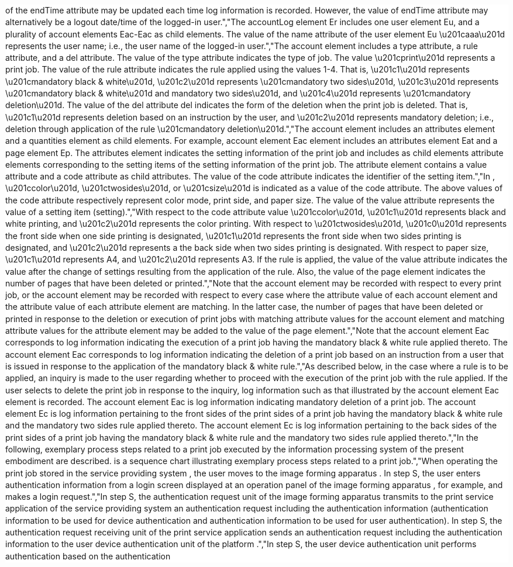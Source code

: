 of the endTime attribute may be updated each time log information is recorded. However, the value of endTime attribute may alternatively be a logout date\/time of the logged-in user.","The accountLog element Er includes one user element Eu, and a plurality of account elements Eac-Eac as child elements. The value of the name attribute of the user element Eu \u201caaa\u201d represents the user name; i.e., the user name of the logged-in user.","The account element includes a type attribute, a rule attribute, and a del attribute. The value of the type attribute indicates the type of job. The value \u201cprint\u201d represents a print job. The value of the rule attribute indicates the rule applied using the values 1-4. That is, \u201c1\u201d represents \u201cmandatory black & white\u201d, \u201c2\u201d represents \u201cmandatory two sides\u201d, \u201c3\u201d represents \u201cmandatory black & white\u201d and mandatory two sides\u201d, and \u201c4\u201d represents \u201cmandatory deletion\u201d. The value of the del attribute del indicates the form of the deletion when the print job is deleted. That is, \u201c1\u201d represents deletion based on an instruction by the user, and \u201c2\u201d represents mandatory deletion; i.e., deletion through application of the rule \u201cmandatory deletion\u201d.","The account element includes an attributes element and a quantities element as child elements. For example, account element Eac element includes an attributes element Eat and a page element Ep. The attributes element indicates the setting information of the print job and includes as child elements attribute elements corresponding to the setting items of the setting information of the print job. The attribute element contains a value attribute and a code attribute as child attributes. The value of the code attribute indicates the identifier of the setting item.","In , \u201ccolor\u201d, \u201ctwosides\u201d, or \u201csize\u201d is indicated as a value of the code attribute. The above values of the code attribute respectively represent color mode, print side, and paper size. The value of the value attribute represents the value of a setting item (setting).","With respect to the code attribute value \u201ccolor\u201d, \u201c1\u201d represents black and white printing, and \u201c2\u201d represents the color printing. With respect to \u201ctwosides\u201d, \u201c0\u201d represents the front side when one side printing is designated, \u201c1\u201d represents the front side when two sides printing is designated, and \u201c2\u201d represents a the back side when two sides printing is designated. With respect to paper size, \u201c1\u201d represents A4, and \u201c2\u201d represents A3. If the rule is applied, the value of the value attribute indicates the value after the change of settings resulting from the application of the rule. Also, the value of the page element indicates the number of pages that have been deleted or printed.","Note that the account element may be recorded with respect to every print job, or the account element may be recorded with respect to every case where the attribute value of each account element and the attribute value of each attribute element are matching. In the latter case, the number of pages that have been deleted or printed in response to the deletion or execution of print jobs with matching attribute values for the account element and matching attribute values for the attribute element may be added to the value of the page element.","Note that the account element Eac corresponds to log information indicating the execution of a print job having the mandatory black & white rule applied thereto. The account element Eac corresponds to log information indicating the deletion of a print job based on an instruction from a user that is issued in response to the application of the mandatory black & white rule.","As described below, in the case where a rule is to be applied, an inquiry is made to the user regarding whether to proceed with the execution of the print job with the rule applied. If the user selects to delete the print job in response to the inquiry, log information such as that illustrated by the account element Eac element is recorded. The account element Eac is log information indicating mandatory deletion of a print job. The account element Ec is log information pertaining to the front sides of the print sides of a print job having the mandatory black & white rule and the mandatory two sides rule applied thereto. The account element Ec is log information pertaining to the back sides of the print sides of a print job having the mandatory black & white rule and the mandatory two sides rule applied thereto.","In the following, exemplary process steps related to a print job executed by the information processing system of the present embodiment are described.  is a sequence chart illustrating exemplary process steps related to a print job.","When operating the print job stored in the service providing system , the user moves to the image forming apparatus . In step S, the user enters authentication information from a login screen displayed at an operation panel of the image forming apparatus , for example, and makes a login request.","In step S, the authentication request unit  of the image forming apparatus  transmits to the print service application  of the service providing system  an authentication request including the authentication information (authentication information to be used for device authentication and authentication information to be used for user authentication). In step S, the authentication request receiving unit  of the print service application  sends an authentication request including the authentication information to the user device authentication unit  of the platform .","In step S, the user device authentication unit  performs authentication based on the authentication